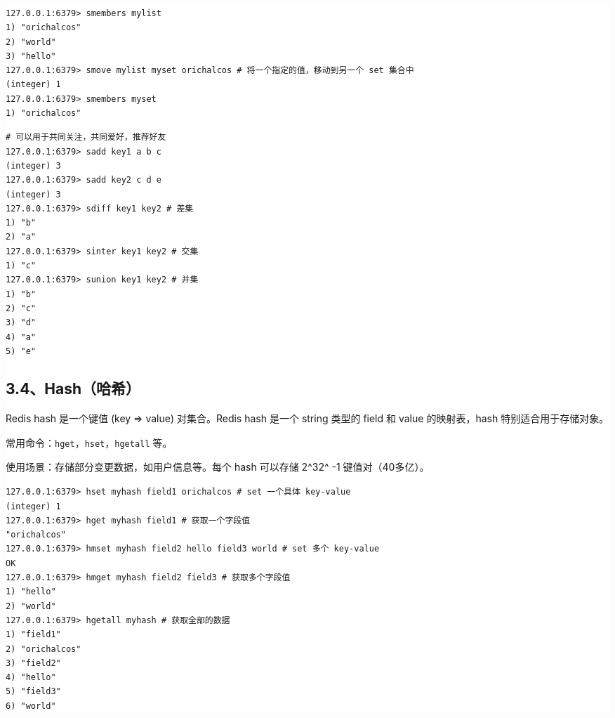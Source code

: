 ```shell
127.0.0.1:6379> smembers mylist
1) "orichalcos"
2) "world"
3) "hello"
127.0.0.1:6379> smove mylist myset orichalcos # 将一个指定的值，移动到另一个 set 集合中
(integer) 1
127.0.0.1:6379> smembers myset
1) "orichalcos"
```

```shell
# 可以用于共同关注，共同爱好，推荐好友
127.0.0.1:6379> sadd key1 a b c
(integer) 3
127.0.0.1:6379> sadd key2 c d e
(integer) 3
127.0.0.1:6379> sdiff key1 key2 # 差集
1) "b"
2) "a"
127.0.0.1:6379> sinter key1 key2 # 交集
1) "c"
127.0.0.1:6379> sunion key1 key2 # 并集
1) "b"
2) "c"
3) "d"
4) "a"
5) "e"
```



## 3.4、Hash（哈希）

Redis hash 是一个键值 (key => value) 对集合。Redis hash 是一个 string 类型的 field 和 value 的映射表，hash 特别适合用于存储对象。

常用命令：`hget`，`hset`，`hgetall` 等。

使用场景：存储部分变更数据，如用户信息等。每个 hash 可以存储 2^32^ -1 键值对（40多亿）。

```shell
127.0.0.1:6379> hset myhash field1 orichalcos # set 一个具体 key-value
(integer) 1
127.0.0.1:6379> hget myhash field1 # 获取一个字段值
"orichalcos"
127.0.0.1:6379> hmset myhash field2 hello field3 world # set 多个 key-value
OK
127.0.0.1:6379> hmget myhash field2 field3 # 获取多个字段值
1) "hello"
2) "world"
127.0.0.1:6379> hgetall myhash # 获取全部的数据
1) "field1"
2) "orichalcos"
3) "field2"
4) "hello"
5) "field3"
6) "world"
```
